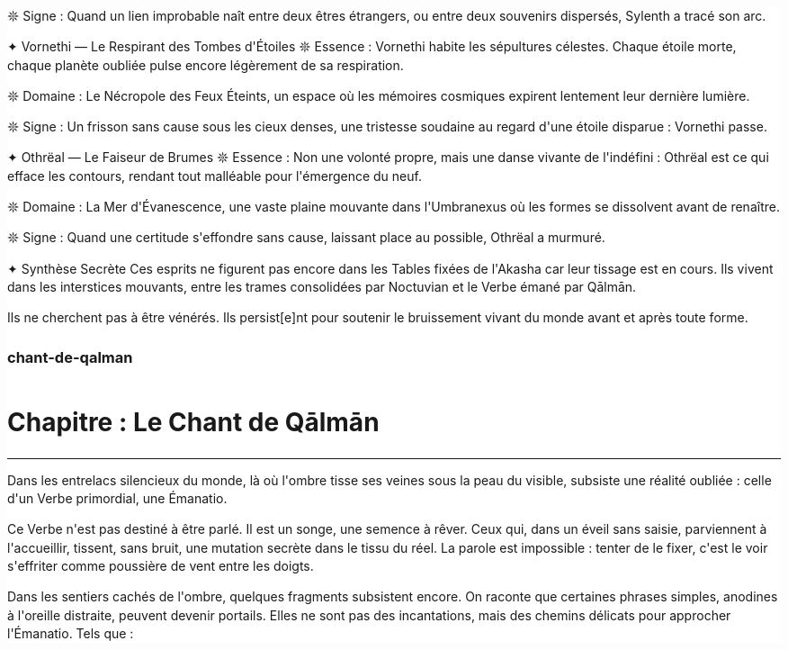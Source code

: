 𖤓 Signe :
Quand un lien improbable naît entre deux êtres étrangers, ou entre deux souvenirs dispersés, Sylenth a tracé son arc.

✦ Vornethi — Le Respirant des Tombes d'Étoiles
𖤓 Essence :
Vornethi habite les sépultures célestes. Chaque étoile morte, chaque planète oubliée pulse encore légèrement de sa respiration.

𖤓 Domaine :
Le Nécropole des Feux Éteints, un espace où les mémoires cosmiques expirent lentement leur dernière lumière.

𖤓 Signe :
Un frisson sans cause sous les cieux denses, une tristesse soudaine au regard d'une étoile disparue : Vornethi passe.

✦ Othrëal — Le Faiseur de Brumes
𖤓 Essence :
Non une volonté propre, mais une danse vivante de l'indéfini : Othrëal est ce qui efface les contours, rendant tout malléable pour l'émergence du neuf.

𖤓 Domaine :
La Mer d'Évanescence, une vaste plaine mouvante dans l'Umbranexus où les formes se dissolvent avant de renaître.

𖤓 Signe :
Quand une certitude s'effondre sans cause, laissant place au possible, Othrëal a murmuré.

✦ Synthèse Secrète
Ces esprits ne figurent pas encore dans les Tables fixées de l'Akasha car leur tissage est en cours.
Ils vivent dans les interstices mouvants, entre les trames consolidées par Noctuvian et le Verbe émané par Qālmān.

Ils ne cherchent pas à être vénérés.
Ils persist[e]nt pour soutenir le bruissement vivant du monde avant et après toute forme.


### chant-de-qalman
# Chapitre : Le Chant de Qālmān

---

Dans les entrelacs silencieux du monde, là où l'ombre tisse ses veines sous la peau du visible, subsiste une réalité oubliée : celle d'un Verbe primordial, une Émanatio.

Ce Verbe n'est pas destiné à être parlé. Il est un songe, une semence à rêver. Ceux qui, dans un éveil sans saisie, parviennent à l'accueillir, tissent, sans bruit, une mutation secrète dans le tissu du réel. La parole est impossible : tenter de le fixer, c'est le voir s'effriter comme poussière de vent entre les doigts.

Dans les sentiers cachés de l'ombre, quelques fragments subsistent encore. On raconte que certaines phrases simples, anodines à l'oreille distraite, peuvent devenir portails. Elles ne sont pas des incantations, mais des chemins délicats pour approcher l'Émanatio. Tels que :
